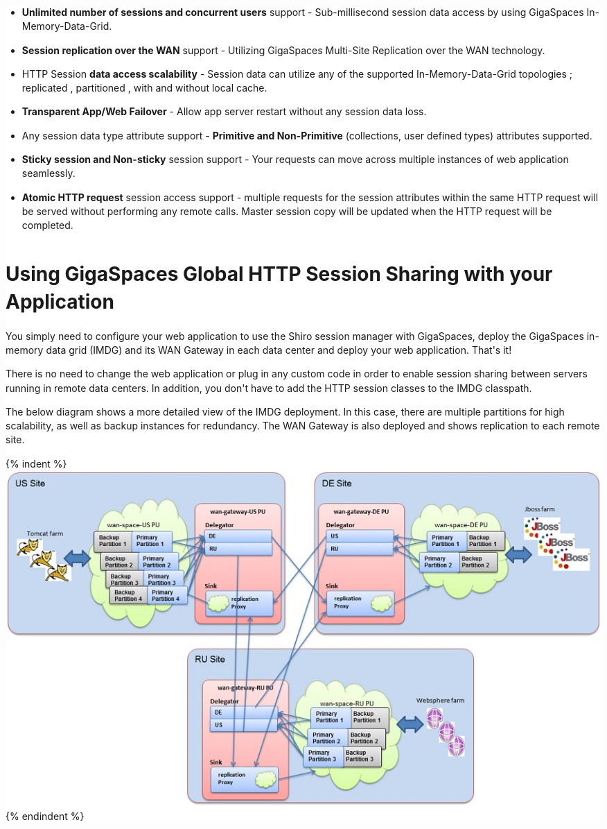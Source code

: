 - **Unlimited number of sessions and concurrent users** support - Sub-millisecond session data access by using GigaSpaces In-Memory-Data-Grid.

- **Session replication over the WAN** support - Utilizing GigaSpaces Multi-Site Replication over the WAN technology.

- HTTP Session **data access scalability** - Session data can utilize any of the supported In-Memory-Data-Grid topologies ; replicated , partitioned , with and without local cache.

- **Transparent App/Web Failover** - Allow app server restart without any session data loss.

- Any session data type attribute support - **Primitive and Non-Primitive** (collections, user defined types) attributes supported.

- **Sticky session and Non-sticky** session support - Your requests can move across multiple instances of web application seamlessly.

- **Atomic HTTP request** session access support - multiple requests for the session attributes within the same HTTP request will be served without performing any remote calls. Master session copy will be updated when the HTTP request will be completed.

# Using GigaSpaces Global HTTP Session Sharing with your Application

You simply need to configure your web application to use the Shiro session manager  with GigaSpaces, deploy the GigaSpaces in-memory data grid (IMDG) and its WAN Gateway in each data center and deploy your web application. That's it!

There is no need to change the web application or plug in any custom code in order to enable session sharing between servers running in remote data centers. In addition, you don't have to add the HTTP session classes to the IMDG classpath.

The below diagram shows a more detailed view of the IMDG deployment. In this case, there are multiple partitions for high scalability, as well as backup instances for redundancy. The WAN Gateway is also deployed and shows replication to each remote site.

{% indent %}![httpSessionSharing2.jpg](/attachment_files/httpSessionSharing2.jpg){% endindent %}
